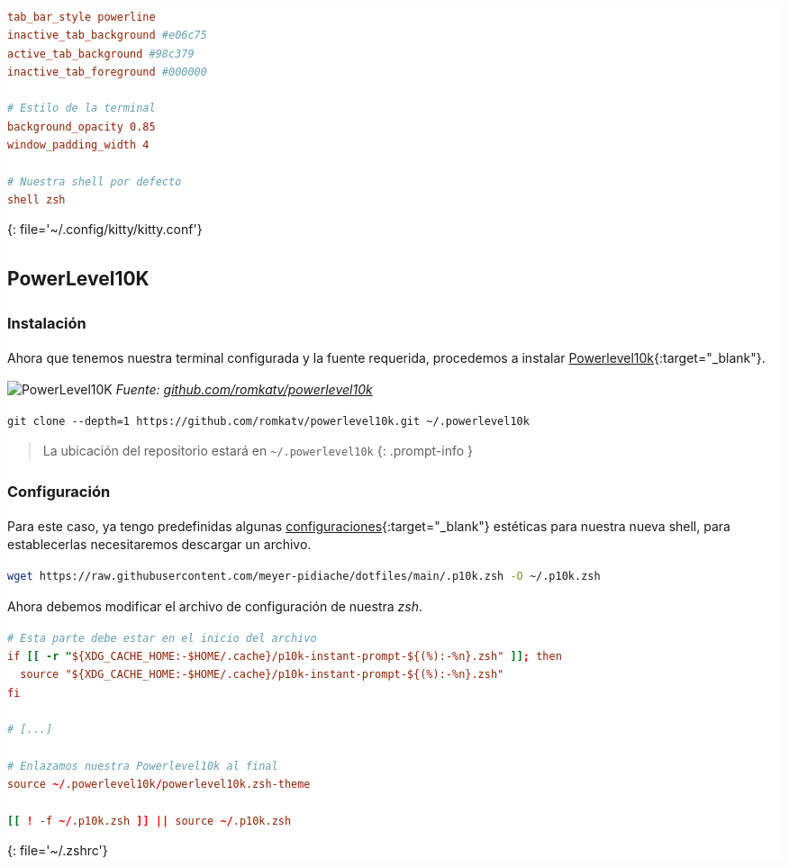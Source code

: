 ```conf
tab_bar_style powerline
inactive_tab_background #e06c75
active_tab_background #98c379
inactive_tab_foreground #000000

# Estilo de la terminal
background_opacity 0.85
window_padding_width 4

# Nuestra shell por defecto
shell zsh
```
{: file='~/.config/kitty/kitty.conf'}

## PowerLevel10K

### Instalación

Ahora que tenemos nuestra terminal configurada y la fuente requerida, procedemos a instalar [Powerlevel10k](https://github.com/romkatv/powerlevel10k#installation){:target="\_blank"}.

![PowerLevel10K](https://raw.githubusercontent.com/romkatv/powerlevel10k-media/master/prompt-styles-high-contrast.png)
_Fuente: [github.com/romkatv/powerlevel10k](https://github.com/romkatv/powerlevel10k)_

```shell
git clone --depth=1 https://github.com/romkatv/powerlevel10k.git ~/.powerlevel10k
```

> La ubicación del repositorio estará en `~/.powerlevel10k`
> {: .prompt-info }

### Configuración

Para este caso, ya tengo predefinidas algunas [configuraciones](https://github.com/meyer-pidiache/dotfiles/blob/main/.p10k.zsh){:target="\_blank"} estéticas para nuestra nueva shell, para establecerlas necesitaremos descargar un archivo.

```bash
wget https://raw.githubusercontent.com/meyer-pidiache/dotfiles/main/.p10k.zsh -O ~/.p10k.zsh
```

Ahora debemos modificar el archivo de configuración de nuestra _zsh_.

```conf
# Esta parte debe estar en el inicio del archivo
if [[ -r "${XDG_CACHE_HOME:-$HOME/.cache}/p10k-instant-prompt-${(%):-%n}.zsh" ]]; then
  source "${XDG_CACHE_HOME:-$HOME/.cache}/p10k-instant-prompt-${(%):-%n}.zsh"
fi

# [...]

# Enlazamos nuestra Powerlevel10k al final
source ~/.powerlevel10k/powerlevel10k.zsh-theme

[[ ! -f ~/.p10k.zsh ]] || source ~/.p10k.zsh
```
{: file='~/.zshrc'}
